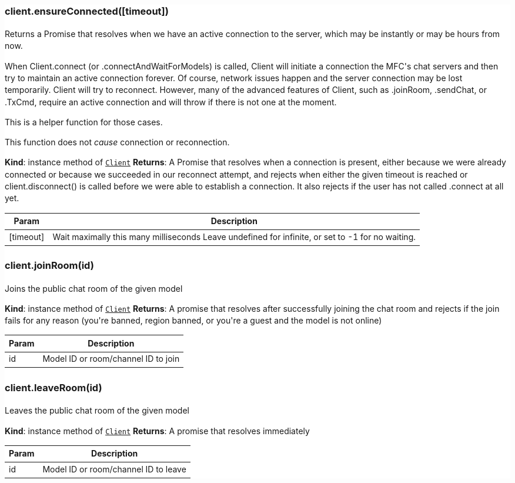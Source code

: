 ### client.ensureConnected([timeout])
Returns a Promise that resolves when we have an active connection to the
server, which may be instantly or may be hours from now.

When Client.connect (or .connectAndWaitForModels) is called, Client
will initiate a connection the MFC's chat servers and then try to
maintain an active connection forever. Of course, network issues happen
and the server connection may be lost temporarily. Client will try to
reconnect. However, many of the advanced features of Client, such as
.joinRoom, .sendChat, or .TxCmd, require an active connection and will
throw if there is not one at the moment.

This is a helper function for those cases.

This function does not *cause* connection or reconnection.

**Kind**: instance method of [<code>Client</code>](#Client)
**Returns**: A Promise that resolves when a connection is present, either
because we were already connected or because we succeeded in our
reconnect attempt, and rejects when either the given timeout is reached
or client.disconnect() is called before we were able to establish a
connection. It also rejects if the user has not called .connect at all
yet.

| Param | Description |
| --- | --- |
| [timeout] | Wait maximally this many milliseconds Leave undefined for infinite, or set to -1 for no waiting. |

<a name="Client+joinRoom"></a>

### client.joinRoom(id)
Joins the public chat room of the given model

**Kind**: instance method of [<code>Client</code>](#Client)
**Returns**: A promise that resolves after successfully
joining the chat room and rejects if the join fails
for any reason (you're banned, region banned, or
you're a guest and the model is not online)

| Param | Description |
| --- | --- |
| id | Model ID or room/channel ID to join |

<a name="Client+leaveRoom"></a>

### client.leaveRoom(id)
Leaves the public chat room of the given model

**Kind**: instance method of [<code>Client</code>](#Client)
**Returns**: A promise that resolves immediately

| Param | Description |
| --- | --- |
| id | Model ID or room/channel ID to leave |
